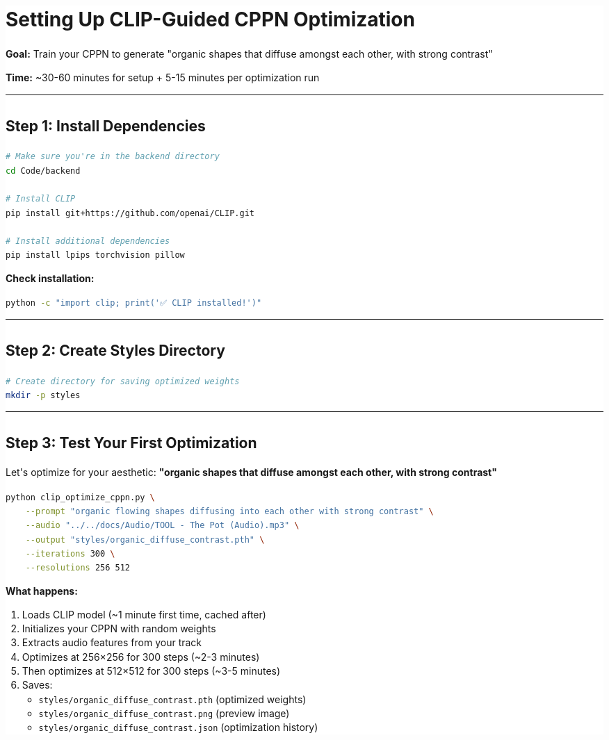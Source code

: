 # Setting Up CLIP-Guided CPPN Optimization

**Goal:** Train your CPPN to generate "organic shapes that diffuse amongst each other, with strong contrast"

**Time:** ~30-60 minutes for setup + 5-15 minutes per optimization run

---

## Step 1: Install Dependencies

```bash
# Make sure you're in the backend directory
cd Code/backend

# Install CLIP
pip install git+https://github.com/openai/CLIP.git

# Install additional dependencies
pip install lpips torchvision pillow
```

**Check installation:**
```bash
python -c "import clip; print('✅ CLIP installed!')"
```

---

## Step 2: Create Styles Directory

```bash
# Create directory for saving optimized weights
mkdir -p styles
```

---

## Step 3: Test Your First Optimization

Let's optimize for your aesthetic: **"organic shapes that diffuse amongst each other, with strong contrast"**

```bash
python clip_optimize_cppn.py \
    --prompt "organic flowing shapes diffusing into each other with strong contrast" \
    --audio "../../docs/Audio/TOOL - The Pot (Audio).mp3" \
    --output "styles/organic_diffuse_contrast.pth" \
    --iterations 300 \
    --resolutions 256 512
```

**What happens:**
1. Loads CLIP model (~1 minute first time, cached after)
2. Initializes your CPPN with random weights
3. Extracts audio features from your track
4. Optimizes at 256×256 for 300 steps (~2-3 minutes)
5. Then optimizes at 512×512 for 300 steps (~3-5 minutes)
6. Saves:
   - `styles/organic_diffuse_contrast.pth` (optimized weights)
   - `styles/organic_diffuse_contrast.png` (preview image)
   - `styles/organic_diffuse_contrast.json` (optimization history)

